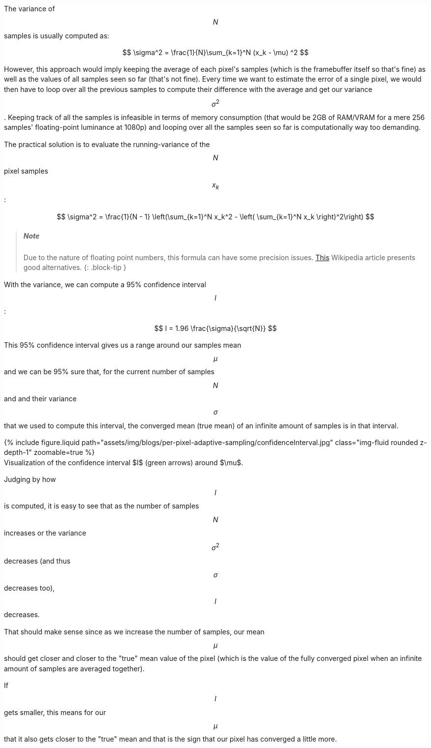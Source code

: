The variance of $$ N $$ samples is usually computed as:

$$
\sigma^2 = \frac{1}{N}\sum_{k=1}^N (x_k - \mu) ^2
$$

However, this approach would imply keeping the average of each pixel's samples (which is the framebuffer itself so that's fine) as well as the values of all samples seen so far (that's not fine). Every time we want to estimate the error of a single pixel, we would then have to loop over all the previous samples to compute their difference with the average and get our variance $$\sigma^2$$. Keeping track of all the samples is infeasible in terms of memory consumption (that would be 2GB of RAM/VRAM for a mere 256 samples' floating-point luminance at 1080p) and looping over all the samples seen so far is computationally way too demanding.

The practical solution is to evaluate the running-variance of the $$ N $$ pixel samples $$ x_k $$:

$$
\sigma^2 = \frac{1}{N - 1} \left(\sum_{k=1}^N x_k^2 - \left( \sum_{k=1}^N x_k \right)^2\right)
$$

> ##### Note
>
> Due to the nature of floating point numbers, this formula can have some precision issues. [This](https://en.wikipedia.org/wiki/Algorithms_for_calculating_variance#Online_algorithm) Wikipedia article presents good alternatives.
{: .block-tip }

With the variance, we can compute a 95% confidence interval $$ I $$:

$$
I = 1.96 \frac{\sigma}{\sqrt{N}}
$$

This 95% confidence interval gives us a range around our samples mean $$ \mu $$ and we can be 95% sure that, for the current number of samples $$ N $$ and and their variance $$ \sigma $$ that we used to compute this interval, the converged mean (true mean) of an infinite amount of samples is in that interval.

<div class="col-sm mt-3 mt-md-0">
		{% include figure.liquid path="assets/img/blogs/per-pixel-adaptive-sampling/confidenceInterval.jpg" class="img-fluid rounded z-depth-1" zoomable=true %}
</div>
<div class="caption">
	Visualization of the confidence interval $I$ (green arrows) around $\mu$.
</div>

Judging by how $$ I $$ is computed, it is easy to see that as the number of samples $$ N $$ increases or the variance $$ \sigma^2 $$ decreases (and thus $$ \sigma $$ decreases too), $$ I $$ decreases. 

That should make sense since as we increase the number of samples, our mean $$ \mu $$ should get closer and closer to the "true" mean value of the pixel (which is the value of the fully converged pixel when an infinite amount of samples are averaged together). 

If $$ I $$ gets smaller, this means for our $$ \mu $$ that it also gets closer to the "true" mean and that is the sign that our pixel has converged a little more.
